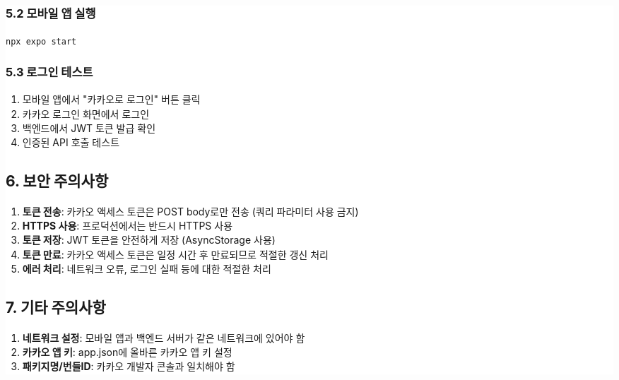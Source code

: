 ### 5.2 모바일 앱 실행
```bash
npx expo start
```

### 5.3 로그인 테스트
1. 모바일 앱에서 "카카오로 로그인" 버튼 클릭
2. 카카오 로그인 화면에서 로그인
3. 백엔드에서 JWT 토큰 발급 확인
4. 인증된 API 호출 테스트

## 6. 보안 주의사항

1. **토큰 전송**: 카카오 액세스 토큰은 POST body로만 전송 (쿼리 파라미터 사용 금지)
2. **HTTPS 사용**: 프로덕션에서는 반드시 HTTPS 사용
3. **토큰 저장**: JWT 토큰을 안전하게 저장 (AsyncStorage 사용)
4. **토큰 만료**: 카카오 액세스 토큰은 일정 시간 후 만료되므로 적절한 갱신 처리
5. **에러 처리**: 네트워크 오류, 로그인 실패 등에 대한 적절한 처리

## 7. 기타 주의사항

1. **네트워크 설정**: 모바일 앱과 백엔드 서버가 같은 네트워크에 있어야 함
2. **카카오 앱 키**: app.json에 올바른 카카오 앱 키 설정
3. **패키지명/번들ID**: 카카오 개발자 콘솔과 일치해야 함
